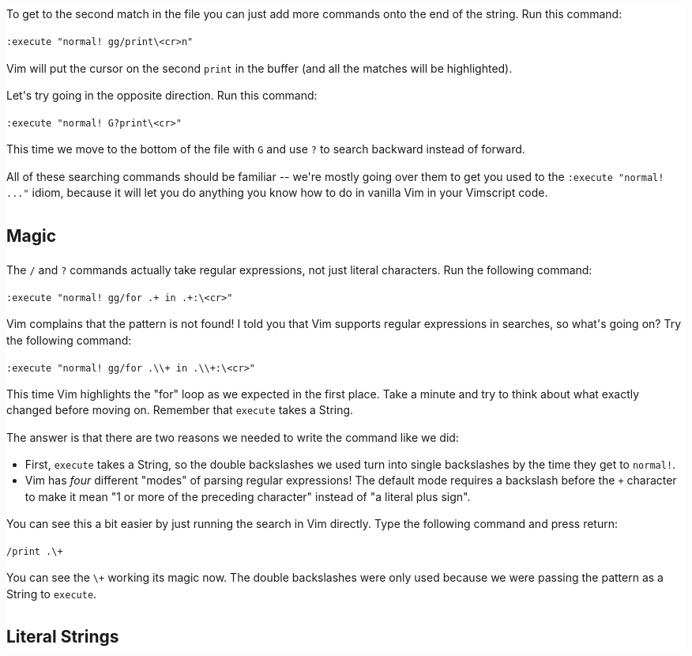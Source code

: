 To get to the second match in the file you can just add more commands
onto the end of the string.  Run this command:

    :execute "normal! gg/print\<cr>n"

Vim will put the cursor on the second `print` in the buffer (and all the
matches will be highlighted).

Let's try going in the opposite direction.  Run this command:

    :execute "normal! G?print\<cr>"

This time we move to the bottom of the file with `G` and use `?` to
search backward instead of forward.

All of these searching commands should be familiar -- we're mostly going
over them to get you used to the `:execute "normal! ..."` idiom, because
it will let you do anything you know how to do in vanilla Vim in your
Vimscript code.

Magic
-----

The `/` and `?` commands actually take regular expressions, not just
literal characters.  Run the following command:

    :execute "normal! gg/for .+ in .+:\<cr>"

Vim complains that the pattern is not found!  I told you that Vim
supports regular expressions in searches, so what's going on?  Try the
following command:

    :execute "normal! gg/for .\\+ in .\\+:\<cr>"

This time Vim highlights the "for" loop as we expected in the first
place.  Take a minute and try to think about what exactly changed before
moving on.  Remember that `execute` takes a String.

The answer is that there are two reasons we needed to write the command
like we did:

* First, `execute` takes a String, so the double backslashes we used
  turn into single backslashes by the time they get to `normal!`.
* Vim has *four* different "modes" of parsing regular expressions!  The
  default mode requires a backslash before the `+` character to make it
  mean "1 or more of the preceding character" instead of "a literal plus
  sign".

You can see this a bit easier by just running the search in Vim
directly.  Type the following command and press return:

    /print .\+

You can see the `\+` working its magic now.  The double backslashes were
only used because we were passing the pattern as a String to `execute`.

Literal Strings
---------------
